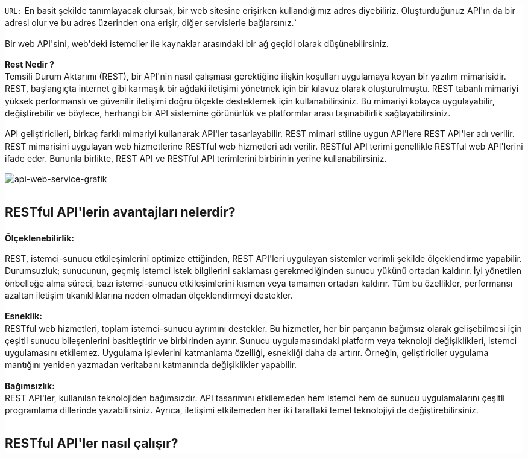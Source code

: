 ```URL:``` En basit şekilde tanımlayacak olursak, bir web sitesine erişirken kullandığımız adres diyebiliriz. Oluşturduğunuz API'ın da bir adresi olur ve bu adres üzerinden ona erişir, diğer servislerle bağlarsınız.`<br>

Bir web API'sini, web'deki istemciler ile kaynaklar arasındaki bir ağ geçidi olarak düşünebilirsiniz.


**Rest Nedir ?**
<br>
Temsili Durum Aktarımı (REST), bir API'nin nasıl çalışması gerektiğine ilişkin koşulları uygulamaya koyan bir yazılım mimarisidir. REST, başlangıçta internet gibi karmaşık bir ağdaki iletişimi yönetmek için bir kılavuz olarak oluşturulmuştu. REST tabanlı mimariyi yüksek performanslı ve güvenilir iletişimi doğru ölçekte desteklemek için kullanabilirsiniz. Bu mimariyi kolayca uygulayabilir, değiştirebilir ve böylece, herhangi bir API sistemine görünürlük ve platformlar arası taşınabilirlik sağlayabilirsiniz.

API geliştiricileri, birkaç farklı mimariyi kullanarak API'ler tasarlayabilir. REST mimari stiline uygun API'lere REST API'ler adı verilir. REST mimarisini uygulayan web hizmetlerine RESTful web hizmetleri adı verilir. RESTful API terimi genellikle RESTful web API'lerini ifade eder. Bununla birlikte, REST API ve RESTful API terimlerini birbirinin yerine kullanabilirsiniz.


</p>

![api-web-service-grafik](https://user-images.githubusercontent.com/70372233/183297152-abaddbf4-a888-4707-a650-5102ce58ad64.jpg)



## RESTful API'lerin avantajları nelerdir?
<p>

**Ölçeklenebilirlik:**
<br>

REST, istemci-sunucu etkileşimlerini optimize ettiğinden, REST API'leri uygulayan sistemler verimli şekilde ölçeklendirme yapabilir. Durumsuzluk; sunucunun, geçmiş istemci istek bilgilerini saklaması gerekmediğinden sunucu yükünü ortadan kaldırır. İyi yönetilen önbelleğe alma süreci, bazı istemci-sunucu etkileşimlerini kısmen veya tamamen ortadan kaldırır. Tüm bu özellikler, performansı azaltan iletişim tıkanıklıklarına neden olmadan ölçeklendirmeyi destekler.

**Esneklik:**
<br>
RESTful web hizmetleri, toplam istemci-sunucu ayrımını destekler. Bu hizmetler, her bir parçanın bağımsız olarak gelişebilmesi için çeşitli sunucu bileşenlerini basitleştirir ve birbirinden ayırır. Sunucu uygulamasındaki platform veya teknoloji değişiklikleri, istemci uygulamasını etkilemez. Uygulama işlevlerini katmanlama özelliği, esnekliği daha da artırır. Örneğin, geliştiriciler uygulama mantığını yeniden yazmadan veritabanı katmanında değişiklikler yapabilir.

**Bağımsızlık:**
<br>
REST API'ler, kullanılan teknolojiden bağımsızdır. API tasarımını etkilemeden hem istemci hem de sunucu uygulamalarını çeşitli programlama dillerinde yazabilirsiniz. Ayrıca, iletişimi etkilemeden her iki taraftaki temel teknolojiyi de değiştirebilirsiniz.


</p>

##  RESTful API'ler nasıl çalışır?

<p>

```